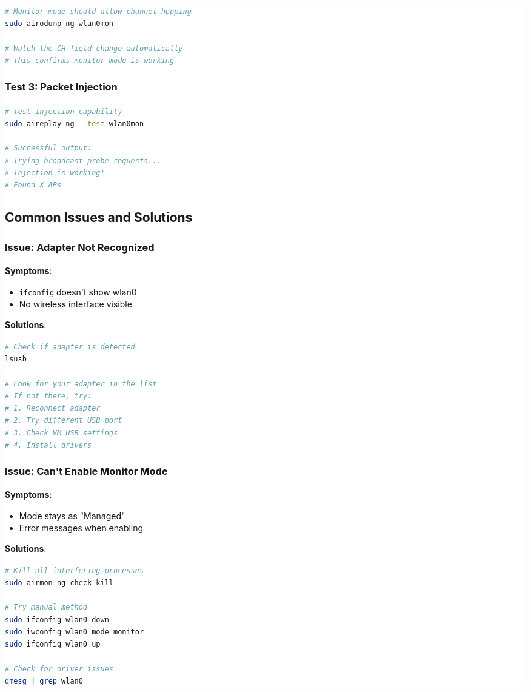```bash
# Monitor mode should allow channel hopping
sudo airodump-ng wlan0mon

# Watch the CH field change automatically
# This confirms monitor mode is working
```

### Test 3: Packet Injection

```bash
# Test injection capability
sudo aireplay-ng --test wlan0mon

# Successful output:
# Trying broadcast probe requests...
# Injection is working!
# Found X APs
```

## Common Issues and Solutions

### Issue: Adapter Not Recognized

**Symptoms**:
- `ifconfig` doesn't show wlan0
- No wireless interface visible

**Solutions**:
```bash
# Check if adapter is detected
lsusb

# Look for your adapter in the list
# If not there, try:
# 1. Reconnect adapter
# 2. Try different USB port
# 3. Check VM USB settings
# 4. Install drivers
```

### Issue: Can't Enable Monitor Mode

**Symptoms**:
- Mode stays as "Managed"
- Error messages when enabling

**Solutions**:
```bash
# Kill all interfering processes
sudo airmon-ng check kill

# Try manual method
sudo ifconfig wlan0 down
sudo iwconfig wlan0 mode monitor
sudo ifconfig wlan0 up

# Check for driver issues
dmesg | grep wlan0
```
